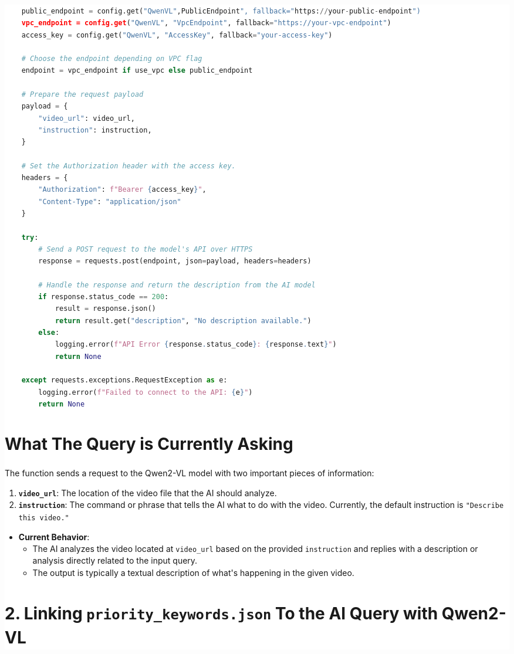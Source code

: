 ```python
    public_endpoint = config.get("QwenVL",PublicEndpoint", fallback="https://your-public-endpoint")
    vpc_endpoint = config.get("QwenVL", "VpcEndpoint", fallback="https://your-vpc-endpoint")
    access_key = config.get("QwenVL", "AccessKey", fallback="your-access-key")
    
    # Choose the endpoint depending on VPC flag
    endpoint = vpc_endpoint if use_vpc else public_endpoint
    
    # Prepare the request payload
    payload = {
        "video_url": video_url,
        "instruction": instruction,
    }

    # Set the Authorization header with the access key.
    headers = {
        "Authorization": f"Bearer {access_key}",
        "Content-Type": "application/json"
    }

    try:
        # Send a POST request to the model's API over HTTPS
        response = requests.post(endpoint, json=payload, headers=headers)

        # Handle the response and return the description from the AI model
        if response.status_code == 200:
            result = response.json()
            return result.get("description", "No description available.")
        else:
            logging.error(f"API Error {response.status_code}: {response.text}")
            return None

    except requests.exceptions.RequestException as e:
        logging.error(f"Failed to connect to the API: {e}")
        return None
```

# **What The Query is Currently Asking**

The function sends a request to the Qwen2-VL model with two important pieces of information:

1) **`video_url`**: The location of the video file that the AI should analyze.
2) **`instruction`**: The command or phrase that tells the AI what to do with the video. Currently, the default instruction is `"Describe this video."`

* **Current Behavior**:
  * The AI analyzes the video located at `video_url` based on the provided `instruction` and replies with a description or analysis directly related to the input query.
  * The output is typically a textual description of what's happening in the given video.

# 2. **Linking `priority_keywords.json` To the AI Query with Qwen2-VL**
